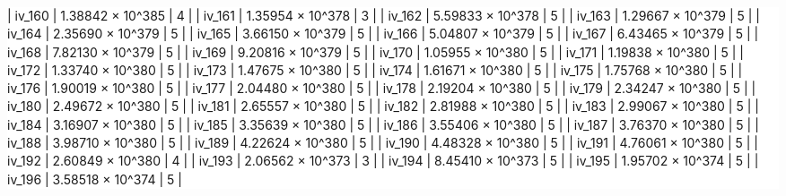 | iv_160 | 1.38842 × 10^385 | 4 |
| iv_161 | 1.35954 × 10^378 | 3 |
| iv_162 | 5.59833 × 10^378 | 5 |
| iv_163 | 1.29667 × 10^379 | 5 |
| iv_164 | 2.35690 × 10^379 | 5 |
| iv_165 | 3.66150 × 10^379 | 5 |
| iv_166 | 5.04807 × 10^379 | 5 |
| iv_167 | 6.43465 × 10^379 | 5 |
| iv_168 | 7.82130 × 10^379 | 5 |
| iv_169 | 9.20816 × 10^379 | 5 |
| iv_170 | 1.05955 × 10^380 | 5 |
| iv_171 | 1.19838 × 10^380 | 5 |
| iv_172 | 1.33740 × 10^380 | 5 |
| iv_173 | 1.47675 × 10^380 | 5 |
| iv_174 | 1.61671 × 10^380 | 5 |
| iv_175 | 1.75768 × 10^380 | 5 |
| iv_176 | 1.90019 × 10^380 | 5 |
| iv_177 | 2.04480 × 10^380 | 5 |
| iv_178 | 2.19204 × 10^380 | 5 |
| iv_179 | 2.34247 × 10^380 | 5 |
| iv_180 | 2.49672 × 10^380 | 5 |
| iv_181 | 2.65557 × 10^380 | 5 |
| iv_182 | 2.81988 × 10^380 | 5 |
| iv_183 | 2.99067 × 10^380 | 5 |
| iv_184 | 3.16907 × 10^380 | 5 |
| iv_185 | 3.35639 × 10^380 | 5 |
| iv_186 | 3.55406 × 10^380 | 5 |
| iv_187 | 3.76370 × 10^380 | 5 |
| iv_188 | 3.98710 × 10^380 | 5 |
| iv_189 | 4.22624 × 10^380 | 5 |
| iv_190 | 4.48328 × 10^380 | 5 |
| iv_191 | 4.76061 × 10^380 | 5 |
| iv_192 | 2.60849 × 10^380 | 4 |
| iv_193 | 2.06562 × 10^373 | 3 |
| iv_194 | 8.45410 × 10^373 | 5 |
| iv_195 | 1.95702 × 10^374 | 5 |
| iv_196 | 3.58518 × 10^374 | 5 |